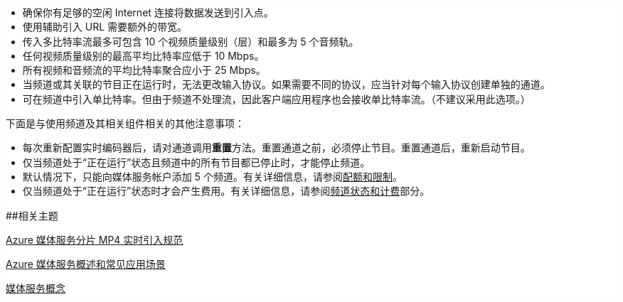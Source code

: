 * 确保你有足够的空闲 Internet 连接将数据发送到引入点。
* 使用辅助引入 URL 需要额外的带宽。
* 传入多比特率流最多可包含 10 个视频质量级别（层）和最多为 5 个音频轨。
* 任何视频质量级别的最高平均比特率应低于 10 Mbps。
* 所有视频和音频流的平均比特率聚合应小于 25 Mbps。
* 当频道或其关联的节目正在运行时，无法更改输入协议。如果需要不同的协议，应当针对每个输入协议创建单独的通道。
* 可在频道中引入单比特率。但由于频道不处理流，因此客户端应用程序也会接收单比特率流。（不建议采用此选项。）

下面是与使用频道及其相关组件相关的其他注意事项：

* 每次重新配置实时编码器后，请对通道调用**重置**方法。重置通道之前，必须停止节目。重置通道后，重新启动节目。
* 仅当频道处于“正在运行”状态且频道中的所有节目都已停止时，才能停止频道。
* 默认情况下，只能向媒体服务帐户添加 5 个频道。有关详细信息，请参阅[配额和限制](./media-services-quotas-and-limitations.md)。
* 仅当频道处于“正在运行”状态时才会产生费用。有关详细信息，请参阅[频道状态和计费](./media-services-live-streaming-with-onprem-encoders.md#states)部分。

##相关主题

[Azure 媒体服务分片 MP4 实时引入规范](./media-services-fmp4-live-ingest-overview.md)

[Azure 媒体服务概述和常见应用场景](./media-services-overview.md)

[媒体服务概念](./media-services-concepts.md)

[live-overview]: ./media/media-services-manage-channels-overview/media-services-live-streaming-current.png


